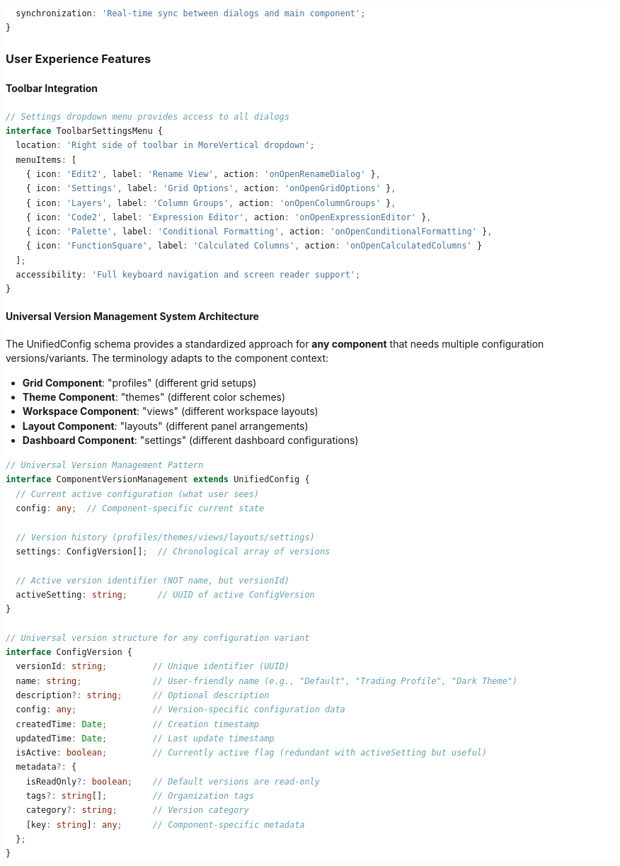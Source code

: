 ```typescript
  synchronization: 'Real-time sync between dialogs and main component';
}
```

### User Experience Features

#### Toolbar Integration
```typescript
// Settings dropdown menu provides access to all dialogs
interface ToolbarSettingsMenu {
  location: 'Right side of toolbar in MoreVertical dropdown';
  menuItems: [
    { icon: 'Edit2', label: 'Rename View', action: 'onOpenRenameDialog' },
    { icon: 'Settings', label: 'Grid Options', action: 'onOpenGridOptions' },
    { icon: 'Layers', label: 'Column Groups', action: 'onOpenColumnGroups' },
    { icon: 'Code2', label: 'Expression Editor', action: 'onOpenExpressionEditor' },
    { icon: 'Palette', label: 'Conditional Formatting', action: 'onOpenConditionalFormatting' },
    { icon: 'FunctionSquare', label: 'Calculated Columns', action: 'onOpenCalculatedColumns' }
  ];
  accessibility: 'Full keyboard navigation and screen reader support';
}
```

#### Universal Version Management System Architecture

The UnifiedConfig schema provides a standardized approach for **any component** that needs multiple configuration versions/variants. The terminology adapts to the component context:

- **Grid Component**: "profiles" (different grid setups)
- **Theme Component**: "themes" (different color schemes) 
- **Workspace Component**: "views" (different workspace layouts)
- **Layout Component**: "layouts" (different panel arrangements)
- **Dashboard Component**: "settings" (different dashboard configurations)

```typescript
// Universal Version Management Pattern
interface ComponentVersionManagement extends UnifiedConfig {
  // Current active configuration (what user sees)
  config: any;  // Component-specific current state
  
  // Version history (profiles/themes/views/layouts/settings)
  settings: ConfigVersion[];  // Chronological array of versions
  
  // Active version identifier (NOT name, but versionId)
  activeSetting: string;      // UUID of active ConfigVersion
}

// Universal version structure for any configuration variant
interface ConfigVersion {
  versionId: string;         // Unique identifier (UUID)
  name: string;              // User-friendly name (e.g., "Default", "Trading Profile", "Dark Theme")
  description?: string;      // Optional description
  config: any;               // Version-specific configuration data
  createdTime: Date;         // Creation timestamp
  updatedTime: Date;         // Last update timestamp
  isActive: boolean;         // Currently active flag (redundant with activeSetting but useful)
  metadata?: {
    isReadOnly?: boolean;    // Default versions are read-only
    tags?: string[];         // Organization tags
    category?: string;       // Version category
    [key: string]: any;      // Component-specific metadata
  };
}

```